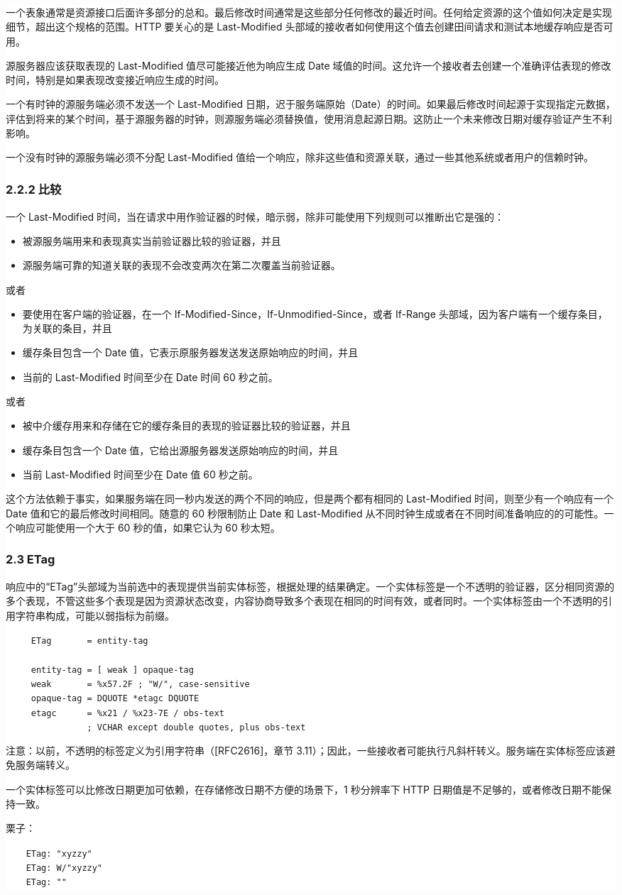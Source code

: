 一个表象通常是资源接口后面许多部分的总和。最后修改时间通常是这些部分任何修改的最近时间。任何给定资源的这个值如何决定是实现细节，超出这个规格的范围。HTTP 要关心的是 Last-Modified 头部域的接收者如何使用这个值去创建田间请求和测试本地缓存响应是否可用。

源服务器应该获取表现的 Last-Modified 值尽可能接近他为响应生成 Date 域值的时间。这允许一个接收者去创建一个准确评估表现的修改时间，特别是如果表现改变接近响应生成的时间。

一个有时钟的源服务端必须不发送一个 Last-Modified 日期，迟于服务端原始（Date）的时间。如果最后修改时间起源于实现指定元数据，评估到将来的某个时间，基于源服务器的时钟，则源服务端必须替换值，使用消息起源日期。这防止一个未来修改日期对缓存验证产生不利影响。

一个没有时钟的源服务端必须不分配 Last-Modified 值给一个响应，除非这些值和资源关联，通过一些其他系统或者用户的信赖时钟。

### 2.2.2 比较

一个 Last-Modified 时间，当在请求中用作验证器的时候，暗示弱，除非可能使用下列规则可以推断出它是强的：

- 被源服务端用来和表现真实当前验证器比较的验证器，并且

- 源服务端可靠的知道关联的表现不会改变两次在第二次覆盖当前验证器。

或者

- 要使用在客户端的验证器，在一个 If-Modified-Since，If-Unmodified-Since，或者 If-Range 头部域，因为客户端有一个缓存条目，为关联的条目，并且

- 缓存条目包含一个 Date 值，它表示原服务器发送发送原始响应的时间，并且

- 当前的 Last-Modified 时间至少在 Date 时间 60 秒之前。

或者

- 被中介缓存用来和存储在它的缓存条目的表现的验证器比较的验证器，并且

- 缓存条目包含一个 Date 值，它给出源服务器发送原始响应的时间，并且

- 当前 Last-Modified 时间至少在 Date 值 60 秒之前。

这个方法依赖于事实，如果服务端在同一秒内发送的两个不同的响应，但是两个都有相同的 Last-Modified 时间，则至少有一个响应有一个 Date 值和它的最后修改时间相同。随意的 60 秒限制防止 Date 和 Last-Modified 从不同时钟生成或者在不同时间准备响应的的可能性。一个响应可能使用一个大于 60 秒的值，如果它认为 60 秒太短。

### 2.3 ETag

响应中的“ETag”头部域为当前选中的表现提供当前实体标签，根据处理的结果确定。一个实体标签是一个不透明的验证器，区分相同资源的多个表现，不管这些多个表现是因为资源状态改变，内容协商导致多个表现在相同的时间有效，或者同时。一个实体标签由一个不透明的引用字符串构成，可能以弱指标为前缀。
```
     ETag       = entity-tag

     entity-tag = [ weak ] opaque-tag
     weak       = %x57.2F ; "W/", case-sensitive
     opaque-tag = DQUOTE *etagc DQUOTE
     etagc      = %x21 / %x23-7E / obs-text
                ; VCHAR except double quotes, plus obs-text
```
注意：以前，不透明的标签定义为引用字符串（[RFC2616]，章节 3.11）；因此，一些接收者可能执行凡斜杆转义。服务端在实体标签应该避免服务端转义。

一个实体标签可以比修改日期更加可依赖，在存储修改日期不方便的场景下，1 秒分辨率下 HTTP 日期值是不足够的，或者修改日期不能保持一致。

栗子：
```
    ETag: "xyzzy"
    ETag: W/"xyzzy"
    ETag: ""
```
